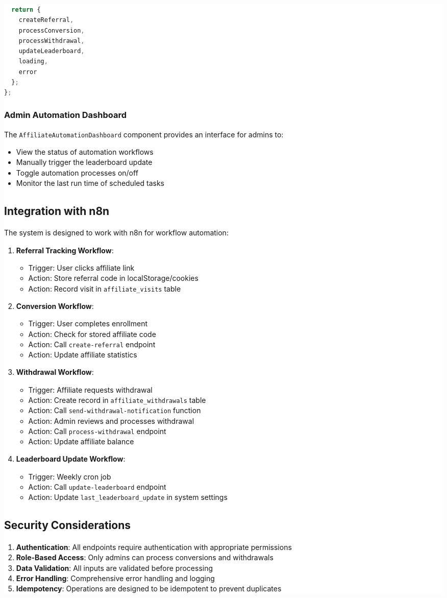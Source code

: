 ```typescript
  return {
    createReferral,
    processConversion,
    processWithdrawal,
    updateLeaderboard,
    loading,
    error
  };
};
```

### Admin Automation Dashboard

The `AffiliateAutomationDashboard` component provides an interface for admins to:

- View the status of automation workflows
- Manually trigger the leaderboard update
- Toggle automation processes on/off
- Monitor the last run time of scheduled tasks

## Integration with n8n

The system is designed to work with n8n for workflow automation:

1. **Referral Tracking Workflow**:
   - Trigger: User clicks affiliate link
   - Action: Store referral code in localStorage/cookies
   - Action: Record visit in `affiliate_visits` table

2. **Conversion Workflow**:
   - Trigger: User completes enrollment
   - Action: Check for stored affiliate code
   - Action: Call `create-referral` endpoint
   - Action: Update affiliate statistics

3. **Withdrawal Workflow**:
   - Trigger: Affiliate requests withdrawal
   - Action: Create record in `affiliate_withdrawals` table
   - Action: Call `send-withdrawal-notification` function
   - Action: Admin reviews and processes withdrawal
   - Action: Call `process-withdrawal` endpoint
   - Action: Update affiliate balance

4. **Leaderboard Update Workflow**:
   - Trigger: Weekly cron job
   - Action: Call `update-leaderboard` endpoint
   - Action: Update `last_leaderboard_update` in system settings

## Security Considerations

1. **Authentication**: All endpoints require authentication with appropriate permissions
2. **Role-Based Access**: Only admins can process conversions and withdrawals
3. **Data Validation**: All inputs are validated before processing
4. **Error Handling**: Comprehensive error handling and logging
5. **Idempotency**: Operations are designed to be idempotent to prevent duplicates
